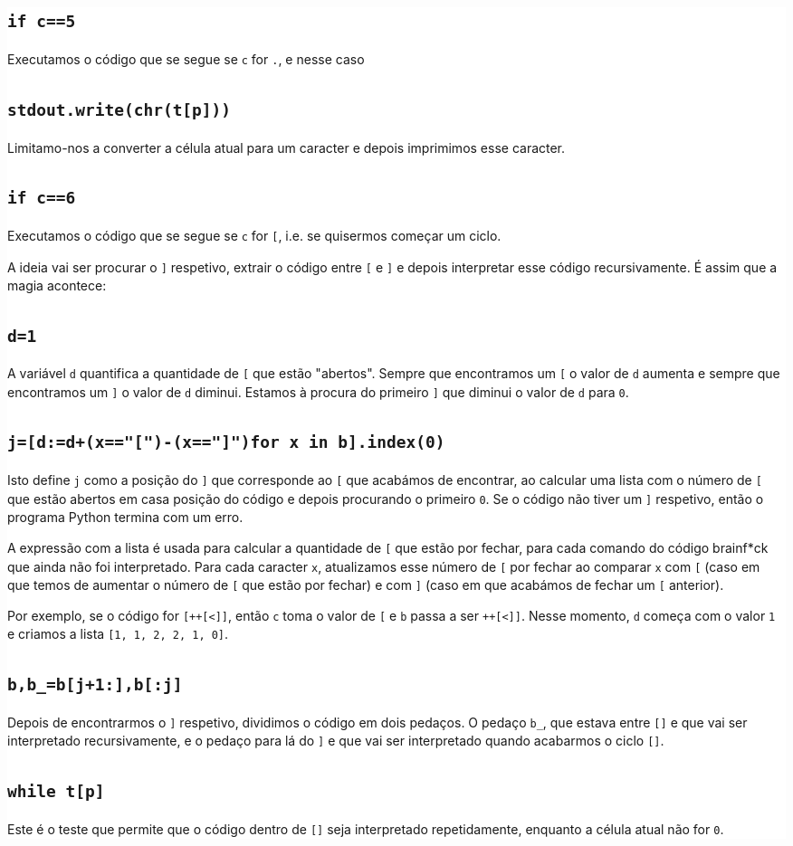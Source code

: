 ## `if c==5`

Executamos o código que se segue se `c` for `.`, e nesse caso

## `stdout.write(chr(t[p]))`

Limitamo-nos a converter a célula atual para um caracter e depois
imprimimos esse caracter.

## `if c==6`

Executamos o código que se segue se `c` for `[`, i.e. se quisermos começar um ciclo.

A ideia vai ser procurar o `]` respetivo,
extrair o código entre `[` e `]` e depois interpretar esse código recursivamente.
É assim que a magia acontece:

## `d=1`

A variável `d` quantifica a quantidade de `[` que estão "abertos".
Sempre que encontramos um `[` o valor de `d` aumenta e sempre que
encontramos um `]` o valor de `d` diminui.
Estamos à procura do primeiro `]` que diminui o valor de `d` para `0`.

## `j=[d:=d+(x=="[")-(x=="]")for x in b].index(0)`

Isto define `j` como a posição do `]` que corresponde ao `[` que acabámos de encontrar,
ao calcular uma lista com o número de `[` que estão abertos em casa posição
do código e depois procurando o primeiro `0`.
Se o código não tiver um `]` respetivo, então o programa Python termina com um erro.

A expressão com a lista é usada para calcular a quantidade de `[` que estão
por fechar, para cada comando do código brainf\*ck que ainda não foi interpretado.
Para cada caracter `x`, atualizamos esse número de `[` por fechar ao comparar
`x` com `[` (caso em que temos de aumentar o número de `[` que estão por fechar)
e com `]` (caso em que acabámos de fechar um `[` anterior).

Por exemplo, se o código for `[++[<]]`, então `c` toma o valor de `[` e `b` passa a ser `++[<]]`.
Nesse momento, `d` começa com o valor `1` e criamos a lista `[1, 1, 2, 2, 1, 0]`.

## `b,b_=b[j+1:],b[:j]`

Depois de encontrarmos o `]` respetivo, dividimos o código em dois pedaços.
O pedaço `b_`, que estava entre `[]` e que vai ser interpretado recursivamente,
e o pedaço para lá do `]` e que vai ser interpretado quando acabarmos o ciclo `[]`.

## `while t[p]`

Este é o teste que permite que o código dentro de `[]` seja interpretado repetidamente,
enquanto a célula atual não for `0`.


[bf]: https://en.wikipedia.org/wiki/Brainfuck
[epl]: https://en.wikipedia.org/wiki/Esoteric_programming_language
[ascii]: http://www.asciitable.com/
[code]: https://github.com/RodrigoGiraoSerrao/languages/blob/master/brainfck/brainfck_terse_terse.py
[cg]: codegolf.stackexchange.com
[bf-golf-1]: https://codegolf.stackexchange.com/a/187127/75323
[bf-golf-2]: https://codegolf.stackexchange.com/a/3085/75323
[bf-tutorial]: https://gist.github.com/roachhd/dce54bec8ba55fb17d3a
[bf-online]: https://copy.sh/brainfuck/
[gh-raw]: https://raw.githubusercontent.com/RojerGS/languages/master/brainfck/brainfck_terse_terse.py